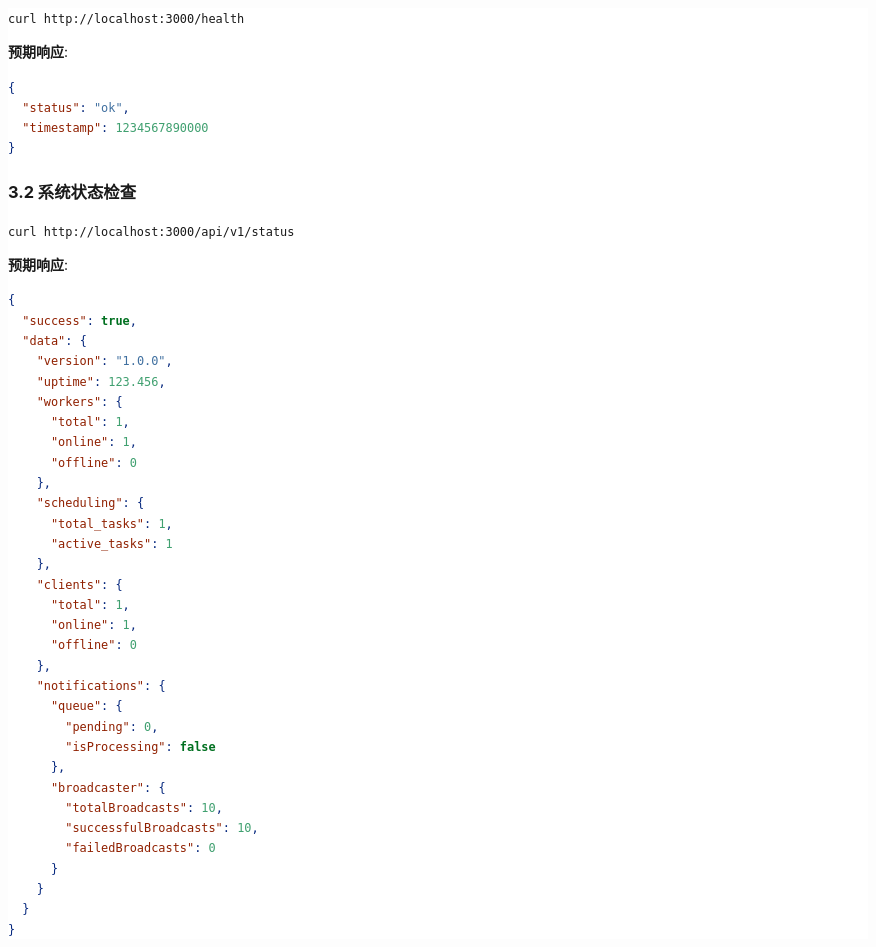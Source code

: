 ```bash
curl http://localhost:3000/health
```

**预期响应**:
```json
{
  "status": "ok",
  "timestamp": 1234567890000
}
```

### 3.2 系统状态检查

```bash
curl http://localhost:3000/api/v1/status
```

**预期响应**:
```json
{
  "success": true,
  "data": {
    "version": "1.0.0",
    "uptime": 123.456,
    "workers": {
      "total": 1,
      "online": 1,
      "offline": 0
    },
    "scheduling": {
      "total_tasks": 1,
      "active_tasks": 1
    },
    "clients": {
      "total": 1,
      "online": 1,
      "offline": 0
    },
    "notifications": {
      "queue": {
        "pending": 0,
        "isProcessing": false
      },
      "broadcaster": {
        "totalBroadcasts": 10,
        "successfulBroadcasts": 10,
        "failedBroadcasts": 0
      }
    }
  }
}
```
